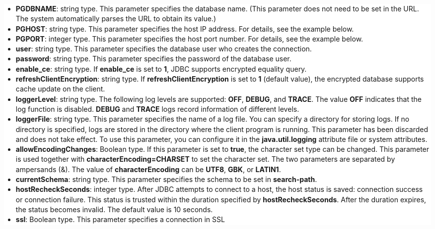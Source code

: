 <a name="en-us_topic_0283137601_en-us_topic_0237120381_en-us_topic_0213179126_en-us_topic_0189251768_en-us_topic_0059779354_u8546689def034a5a8257c477a574f39e"></a><a name="en-us_topic_0283137601_en-us_topic_0237120381_en-us_topic_0213179126_en-us_topic_0189251768_en-us_topic_0059779354_u8546689def034a5a8257c477a574f39e"></a><ul id="en-us_topic_0283137601_en-us_topic_0237120381_en-us_topic_0213179126_en-us_topic_0189251768_en-us_topic_0059779354_u8546689def034a5a8257c477a574f39e"><li><strong id="b03819466616"><a name="b03819466616"></a><a name="b03819466616"></a>PGDBNAME</strong>: string type. This parameter specifies the database name. (This parameter does not need to be set in the URL. The system automatically parses the URL to obtain its value.)</li><li><strong id="b5981112014720"><a name="b5981112014720"></a><a name="b5981112014720"></a>PGHOST</strong>: string type. This parameter specifies the host IP address. For details, see the example below.</li><li><strong id="b842352706103459"><a name="b842352706103459"></a><a name="b842352706103459"></a>PGPORT</strong>: integer type. This parameter specifies the host port number. For details, see the example below.</li><li><strong id="b57421107100"><a name="b57421107100"></a><a name="b57421107100"></a>user</strong>: string type. This parameter specifies the database user who creates the connection.</li><li><strong id="b152862714109"><a name="b152862714109"></a><a name="b152862714109"></a>password</strong>: string type. This parameter specifies the password of the database user.</li><li><strong id="b128211113114"><a name="b128211113114"></a><a name="b128211113114"></a>enable_ce</strong>: string type. If <strong id="b810642651117"><a name="b810642651117"></a><a name="b810642651117"></a>enable_ce</strong> is set to <strong id="b9522193321114"><a name="b9522193321114"></a><a name="b9522193321114"></a>1</strong>, JDBC supports encrypted equality query.</li><li><strong id="b14333739192012"><a name="b14333739192012"></a><a name="b14333739192012"></a>refreshClientEncryption</strong>: string type. If <strong id="b177091552172119"><a name="b177091552172119"></a><a name="b177091552172119"></a>refreshClientEncryption</strong> is set to <strong id="b1495915416217"><a name="b1495915416217"></a><a name="b1495915416217"></a>1</strong> (default value), the encrypted database supports cache update on the client.</li><li><strong id="b62658127109"><a name="b62658127109"></a><a name="b62658127109"></a>loggerLevel</strong>: string type. The following log levels are supported: <strong id="b3277135192316"><a name="b3277135192316"></a><a name="b3277135192316"></a>OFF</strong>, <strong id="b427845117230"><a name="b427845117230"></a><a name="b427845117230"></a>DEBUG</strong>, and <strong id="b192785511234"><a name="b192785511234"></a><a name="b192785511234"></a>TRACE</strong>. The value <strong id="b13660124315267"><a name="b13660124315267"></a><a name="b13660124315267"></a>OFF</strong> indicates that the log function is disabled. <strong id="b982883819263"><a name="b982883819263"></a><a name="b982883819263"></a>DEBUG</strong> and <strong id="b98452040162611"><a name="b98452040162611"></a><a name="b98452040162611"></a>TRACE</strong> logs record information of different levels.</li><li><strong id="b185151211131211"><a name="b185151211131211"></a><a name="b185151211131211"></a>loggerFile</strong>: string type. This parameter specifies the name of a log file. You can specify a directory for storing logs. If no directory is specified, logs are stored in the directory where the client program is running. This parameter has been discarded and does not take effect. To use this parameter, you can configure it in the <strong id="b19170122417598"><a name="b19170122417598"></a><a name="b19170122417598"></a>java.util.logging</strong> attribute file or system attributes.</li><li><strong id="b182349731517"><a name="b182349731517"></a><a name="b182349731517"></a>allowEncodingChanges</strong>: Boolean type. If this parameter is set to <strong id="b1999282961513"><a name="b1999282961513"></a><a name="b1999282961513"></a>true</strong>, the character set type can be changed. This parameter is used together with <strong id="b1139185621517"><a name="b1139185621517"></a><a name="b1139185621517"></a>characterEncoding=CHARSET</strong> to set the character set. The two parameters are separated by ampersands (&amp;). The value of <strong id="b1355614273814"><a name="b1355614273814"></a><a name="b1355614273814"></a>characterEncoding</strong> can be <strong id="b1434244723818"><a name="b1434244723818"></a><a name="b1434244723818"></a>UTF8</strong>, <strong id="b1320175015386"><a name="b1320175015386"></a><a name="b1320175015386"></a>GBK</strong>, or <strong id="b8503752183812"><a name="b8503752183812"></a><a name="b8503752183812"></a>LATIN1</strong>.</li><li><strong id="b567017317169"><a name="b567017317169"></a><a name="b567017317169"></a>currentSchema</strong>: string type. This parameter specifies the schema to be set in <strong id="b1717932661615"><a name="b1717932661615"></a><a name="b1717932661615"></a>search-path</strong>.</li><li><strong id="b10228314182"><a name="b10228314182"></a><a name="b10228314182"></a>hostRecheckSeconds</strong>: integer type. After JDBC attempts to connect to a host, the host status is saved: connection success or connection failure. This status is trusted within the duration specified by <strong id="b1320207141920"><a name="b1320207141920"></a><a name="b1320207141920"></a>hostRecheckSeconds</strong>. After the duration expires, the status becomes invalid. The default value is 10 seconds. </li><li><strong id="b1563218393192"><a name="b1563218393192"></a><a name="b1563218393192"></a>ssl</strong>: Boolean type. This parameter specifies a connection in SSL